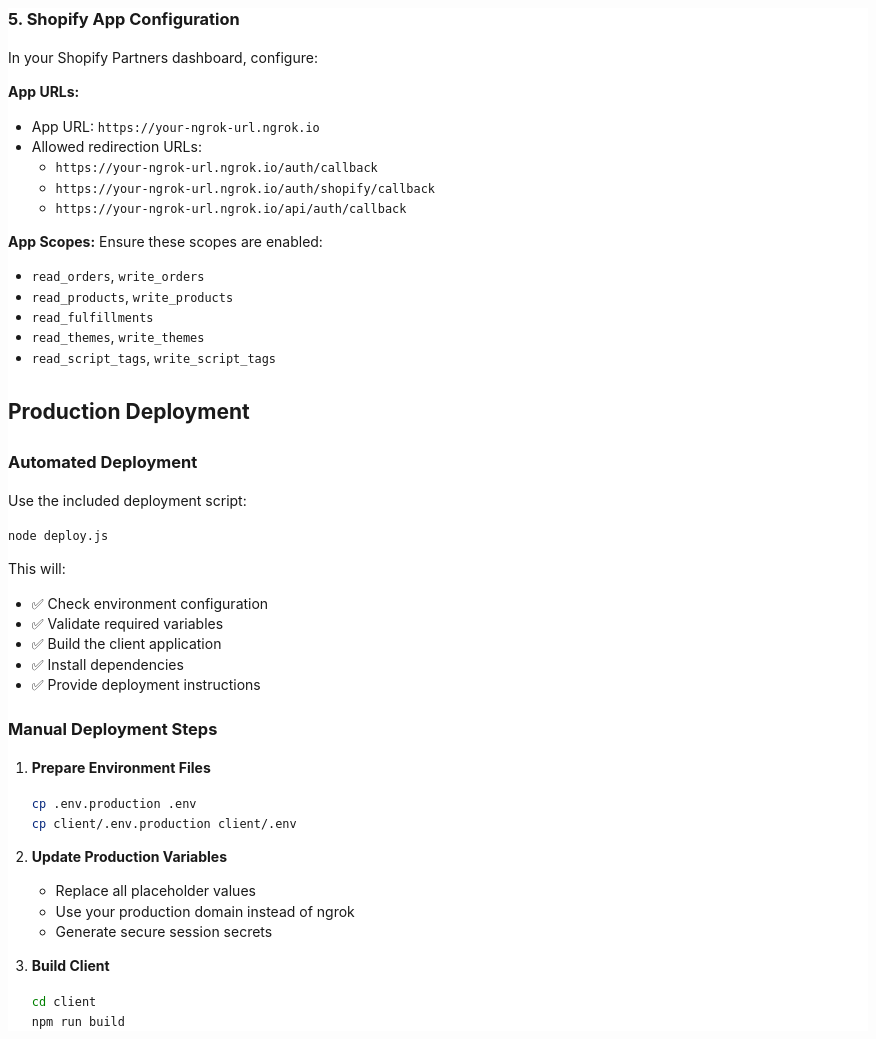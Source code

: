 ### 5. Shopify App Configuration

In your Shopify Partners dashboard, configure:

**App URLs:**
- App URL: `https://your-ngrok-url.ngrok.io`
- Allowed redirection URLs:
  - `https://your-ngrok-url.ngrok.io/auth/callback`
  - `https://your-ngrok-url.ngrok.io/auth/shopify/callback`
  - `https://your-ngrok-url.ngrok.io/api/auth/callback`

**App Scopes:**
Ensure these scopes are enabled:
- `read_orders`, `write_orders`
- `read_products`, `write_products`
- `read_fulfillments`
- `read_themes`, `write_themes`
- `read_script_tags`, `write_script_tags`

## Production Deployment

### Automated Deployment

Use the included deployment script:

```bash
node deploy.js
```

This will:
- ✅ Check environment configuration
- ✅ Validate required variables
- ✅ Build the client application
- ✅ Install dependencies
- ✅ Provide deployment instructions

### Manual Deployment Steps

1. **Prepare Environment Files**
   ```bash
   cp .env.production .env
   cp client/.env.production client/.env
   ```

2. **Update Production Variables**
   - Replace all placeholder values
   - Use your production domain instead of ngrok
   - Generate secure session secrets

3. **Build Client**
   ```bash
   cd client
   npm run build
   ```
